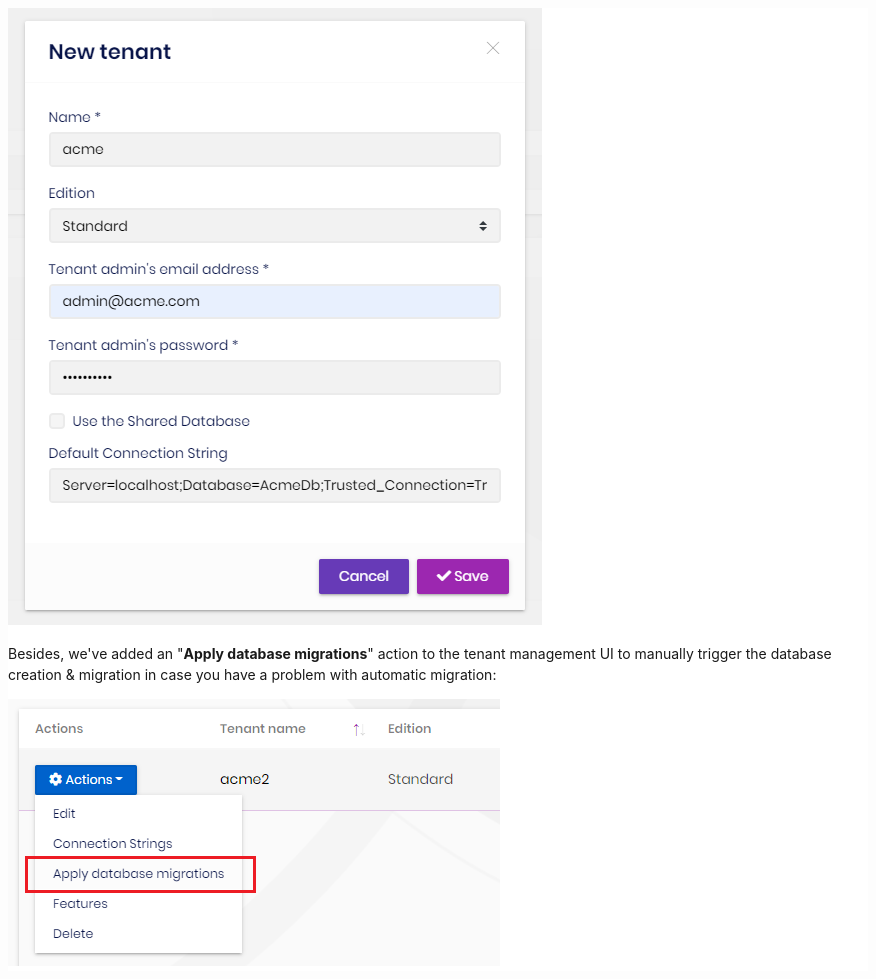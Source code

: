 ![new-tenant-modal.png](704de57f75e01c54da7e39fb9f7a1a9d.png)

Besides, we've added an "**Apply database migrations**" action to the tenant management UI to manually trigger the database creation & migration in case you have a problem with automatic migration:

![tenant-db-migrate.png](e5d9e0f63668c8d8734e39fb9f7a5d44.png)
